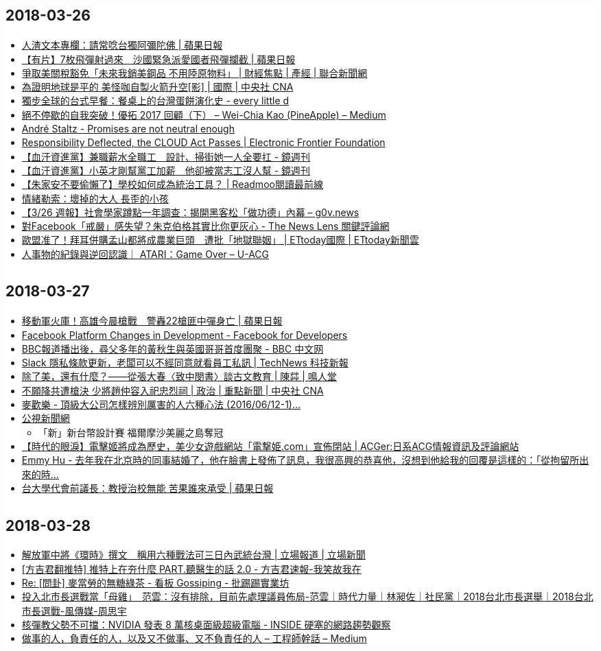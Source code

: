 ## 2018-03-26

- [人渣文本專欄：請常唸台獨阿彌陀佛 | 蘋果日報](https://tw.appledaily.com/forum/realtime/20180326/1322134)
- [【有片】7枚飛彈射過來　沙國緊急派愛國者飛彈攔截 | 蘋果日報](https://tw.appledaily.com/new/realtime/20180326/1322115/)
- [爭取美關稅豁免「未來我銷美鋼品 不用陸原物料」 | 財經焦點 | 產經 | 聯合新聞網](https://udn.com/news/story/11316/3051476)
- [為證明地球是平的 美怪咖自製火箭升空[影] | 國際 | 中央社 CNA](http://www.cna.com.tw/news/aopl/201803260003-1.aspx)
- [獨步全球的台式早餐：餐桌上的台灣蛋餅演化史 - every little d](https://everylittled.thenewslens.com/article/92177)
- [絕不停歇的自我突破！優拓 2017 回顧（下） – Wei-Chia Kao (PineApple) – Medium](https://medium.com/@harukahsu/yoctol-2017-review-2-2f8759ca7611)
- [André Staltz - Promises are not neutral enough](https://staltz.com/promises-are-not-neutral-enough.html)
- [Responsibility Deflected, the CLOUD Act Passes | Electronic Frontier Foundation](https://www.eff.org/deeplinks/2018/03/responsibility-deflected-cloud-act-passes)
- [【血汗資進黨】兼職薪水全職工　設計、掃街她一人全要扛 - 鏡週刊](https://www.mirrormedia.mg/story/20180323soc009/)
- [【血汗資進黨】小英才剛幫黨工加薪　他卻被當志工沒人幫 - 鏡週刊](https://www.mirrormedia.mg/story/20180323soc010/)
- [【朱家安不要偷懶了】學校如何成為統治工具？ | Readmoo閱讀最前線](https://news.readmoo.com/2018/03/26/kris-180326-school/)
- [情緒勒索：壞掉的大人 長歪的小孩](https://udn.com/upf/newmedia/2018_data/childabuse/page/mental.html)
- [【3/26 週報】社會學家蹲點一年調查：揭開黑客松「做功德」內幕 – g0v.news](https://g0v.news/3-26-%E9%80%B1%E5%A0%B1-%E7%A4%BE%E6%9C%83%E5%AD%B8%E5%AE%B6%E8%B9%B2%E9%BB%9E%E4%B8%80%E5%B9%B4%E8%AA%BF%E6%9F%A5-%E6%8F%AD%E9%96%8B%E9%BB%91%E5%AE%A2%E6%9D%BE-%E5%81%9A%E5%8A%9F%E5%BE%B7-%E5%85%A7%E5%B9%95-525dfd390610)
- [對Facebook「戒嚴」感失望？朱克伯格其實比你更灰心 - The News Lens 關鍵評論網](https://hk.thenewslens.com/article/92334)
- [歐盟准了！拜耳併購孟山都將成農業巨頭　遭批「地獄聯姻」 | ETtoday國際 | ETtoday新聞雲](https://www.ettoday.net/news/20180322/1135591.htm)
- [人事物的紀錄與逆回認識｜ ATARI：Game Over – U-ACG](http://www.u-acg.com/archives/16679)

## 2018-03-27

- [移動軍火庫！高雄今晨槍戰　警轟22槍匪中彈身亡 | 蘋果日報](https://tw.news.appledaily.com/local/realtime/20180327/1322731/)
- [Facebook Platform Changes in Development - Facebook for Developers](https://developers.facebook.com/blog/post/2018/03/26/facebook-platform-changes/)
- [BBC報道播出後，尋父多年的黃秋生與英國哥哥首度團聚 - BBC 中文网](http://www.bbc.com/zhongwen/trad/chinese-news-43545206)
- [Slack 隱私條款更新，老闆可以不經同意就看員工私訊 | TechNews 科技新報](http://technews.tw/2018/03/27/slack-updated-privacy-policy/)
- [除了美，還有什麼？——從張大春〈致中閔書〉談古文教育 | 陳茻 | 鳴人堂](https://opinion.udn.com/opinion/story/8517/3053939)
- [不願降共遭槍決 少將趙仲容入祀忠烈祠 | 政治 | 重點新聞 | 中央社 CNA](http://www.cna.com.tw/news/firstnews/201803270133-1.aspx)
- [麥歡樂 - 頂級大公司怎樣辨別厲害的人六種心法 (2016/06/12-1)...](https://www.facebook.com/emba0000/posts/10208308779014889)
- [公視新聞網](https://news.pts.org.tw/article/389483)
  - 「新」新台幣設計賽 福爾摩沙美麗之島奪冠
- [【時代的眼淚】電擊姬將成為歷史，美少女遊戲網站「電撃姫.com」宣佈閉站 | ACGer:日系ACG情報資訊及評論網站](http://hkacger.com/archives/50384)
- [Emmy Hu - 去年我在北京時的同事結婚了，他在臉書上發佈了訊息，我很高興的恭喜他，沒想到他給我的回覆是這樣的：「從拘留所出來的時...](https://www.facebook.com/emmy.hu/posts/10216112117381635)
- [台大學代會前議長：教授治校無能 苦果誰來承受 | 蘋果日報](https://tw.news.appledaily.com/forum/realtime/20180328/1323268/)

## 2018-03-28

- [解放軍中將《環時》撰文　稱用六種戰法可三日內武統台灣 | 立場報道 | 立場新聞](https://thestandnews.com/china/%E8%A7%A3%E6%94%BE%E8%BB%8D%E4%B8%AD%E5%B0%87%E7%92%B0%E6%99%82%E6%92%B0%E6%96%87-%E7%A8%B1%E7%94%A8%E5%85%AD%E7%A8%AE%E6%88%B0%E6%B3%95%E5%8F%AF%E4%B8%89%E6%97%A5%E5%85%A7%E6%AD%A6%E7%B5%B1%E5%8F%B0%E7%81%A3/)
- [[方吉君翻推特] 推特上在夯什麼 PART.聽醫生的話 2.0 - 方吉君速報-我笑故我在](http://rinakawaei.blogspot.tw/2018/03/part-20.html)
- [Re: [問卦] 麥當勞的無糖綠茶 - 看板 Gossiping - 批踢踢實業坊](https://www.ptt.cc/bbs/Gossiping/M.1522075515.A.C15.html)
- [投入北市長選戰當「母雞」　范雲：沒有排除，目前先處理議員佈局-范雲｜時代力量｜林昶佐｜社民黨｜2018台北市長選舉｜2018台北市長選戰-風傳媒-周思宇](http://www.storm.mg/article/417091)
- [核彈教父勢不可擋：NVIDIA 發表 8 萬核桌面級超級電腦 - INSIDE 硬塞的網路趨勢觀察](https://www.inside.com.tw/2018/03/28/jensen-huang-unveils-nvidia-dgx-2-gpu-supercomputer-and-cards)
- [做事的人，負責任的人，以及又不做事、又不負責任的人 – 工程師幹話 – Medium](https://medium.com/@p5d12000/%E5%81%9A%E4%BA%8B%E7%9A%84%E4%BA%BA-%E8%B2%A0%E8%B2%AC%E4%BB%BB%E7%9A%84%E4%BA%BA-%E4%BB%A5%E5%8F%8A%E5%8F%88%E4%B8%8D%E5%81%9A%E4%BA%8B-%E5%8F%88%E4%B8%8D%E8%B2%A0%E8%B2%AC%E4%BB%BB%E7%9A%84%E4%BA%BA-fee90600503e)